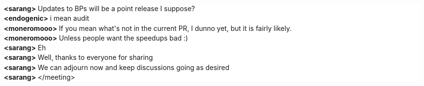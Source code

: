 **\<sarang>** Updates to BPs will be a point release I suppose?  
**\<endogenic>** i mean audit  
**\<moneromooo>** If you mean what's not in the current PR, I dunno yet, but it is fairly likely.  
**\<moneromooo>** Unless people want the speedups bad :)  
**\<sarang>** Eh  
**\<sarang>** Well, thanks to everyone for sharing  
**\<sarang>** We can adjourn now and keep discussions going as desired  
**\<sarang>** \</meeting>
